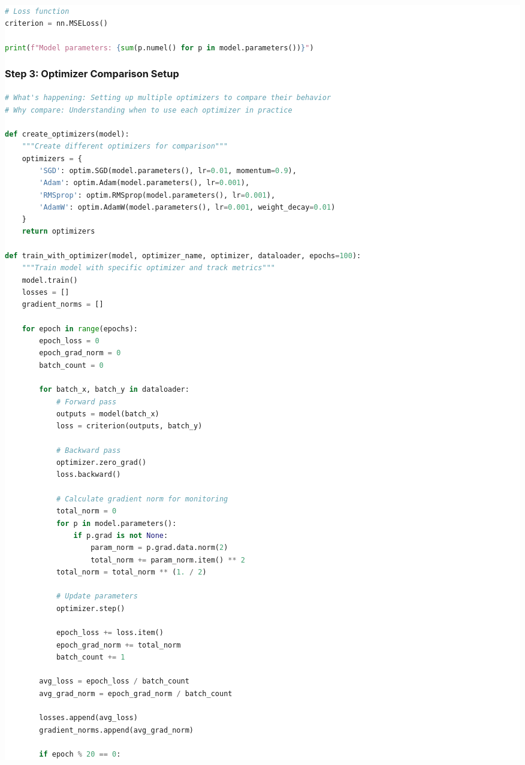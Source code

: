 ```python
# Loss function
criterion = nn.MSELoss()

print(f"Model parameters: {sum(p.numel() for p in model.parameters())}")
```

### Step 3: Optimizer Comparison Setup
```python
# What's happening: Setting up multiple optimizers to compare their behavior
# Why compare: Understanding when to use each optimizer in practice

def create_optimizers(model):
    """Create different optimizers for comparison"""
    optimizers = {
        'SGD': optim.SGD(model.parameters(), lr=0.01, momentum=0.9),
        'Adam': optim.Adam(model.parameters(), lr=0.001),
        'RMSprop': optim.RMSprop(model.parameters(), lr=0.001),
        'AdamW': optim.AdamW(model.parameters(), lr=0.001, weight_decay=0.01)
    }
    return optimizers

def train_with_optimizer(model, optimizer_name, optimizer, dataloader, epochs=100):
    """Train model with specific optimizer and track metrics"""
    model.train()
    losses = []
    gradient_norms = []

    for epoch in range(epochs):
        epoch_loss = 0
        epoch_grad_norm = 0
        batch_count = 0

        for batch_x, batch_y in dataloader:
            # Forward pass
            outputs = model(batch_x)
            loss = criterion(outputs, batch_y)

            # Backward pass
            optimizer.zero_grad()
            loss.backward()

            # Calculate gradient norm for monitoring
            total_norm = 0
            for p in model.parameters():
                if p.grad is not None:
                    param_norm = p.grad.data.norm(2)
                    total_norm += param_norm.item() ** 2
            total_norm = total_norm ** (1. / 2)

            # Update parameters
            optimizer.step()

            epoch_loss += loss.item()
            epoch_grad_norm += total_norm
            batch_count += 1

        avg_loss = epoch_loss / batch_count
        avg_grad_norm = epoch_grad_norm / batch_count

        losses.append(avg_loss)
        gradient_norms.append(avg_grad_norm)

        if epoch % 20 == 0:
```